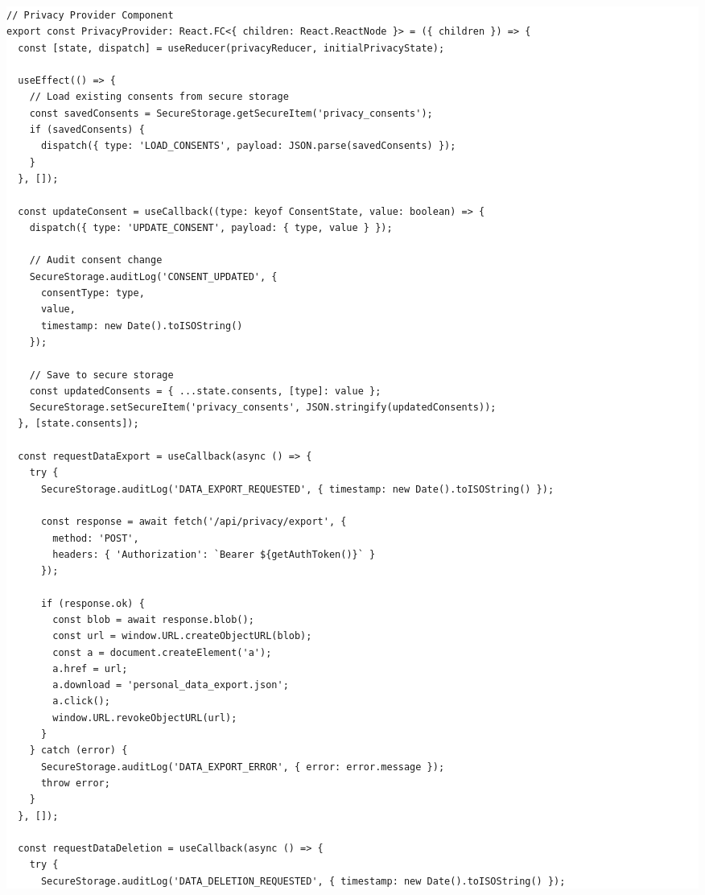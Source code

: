     // Privacy Provider Component
    export const PrivacyProvider: React.FC<{ children: React.ReactNode }> = ({ children }) => {
      const [state, dispatch] = useReducer(privacyReducer, initialPrivacyState);

      useEffect(() => {
        // Load existing consents from secure storage
        const savedConsents = SecureStorage.getSecureItem('privacy_consents');
        if (savedConsents) {
          dispatch({ type: 'LOAD_CONSENTS', payload: JSON.parse(savedConsents) });
        }
      }, []);

      const updateConsent = useCallback((type: keyof ConsentState, value: boolean) => {
        dispatch({ type: 'UPDATE_CONSENT', payload: { type, value } });
        
        // Audit consent change
        SecureStorage.auditLog('CONSENT_UPDATED', { 
          consentType: type, 
          value, 
          timestamp: new Date().toISOString() 
        });

        // Save to secure storage
        const updatedConsents = { ...state.consents, [type]: value };
        SecureStorage.setSecureItem('privacy_consents', JSON.stringify(updatedConsents));
      }, [state.consents]);

      const requestDataExport = useCallback(async () => {
        try {
          SecureStorage.auditLog('DATA_EXPORT_REQUESTED', { timestamp: new Date().toISOString() });
          
          const response = await fetch('/api/privacy/export', {
            method: 'POST',
            headers: { 'Authorization': `Bearer ${getAuthToken()}` }
          });

          if (response.ok) {
            const blob = await response.blob();
            const url = window.URL.createObjectURL(blob);
            const a = document.createElement('a');
            a.href = url;
            a.download = 'personal_data_export.json';
            a.click();
            window.URL.revokeObjectURL(url);
          }
        } catch (error) {
          SecureStorage.auditLog('DATA_EXPORT_ERROR', { error: error.message });
          throw error;
        }
      }, []);

      const requestDataDeletion = useCallback(async () => {
        try {
          SecureStorage.auditLog('DATA_DELETION_REQUESTED', { timestamp: new Date().toISOString() });
          